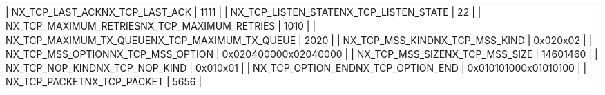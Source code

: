 | <span data-ttu-id="a7969-611">NX_TCP_LAST_ACK</span><span class="sxs-lookup"><span data-stu-id="a7969-611">NX_TCP_LAST_ACK</span></span> | <span data-ttu-id="a7969-612">11</span><span class="sxs-lookup"><span data-stu-id="a7969-612">11</span></span> |
| <span data-ttu-id="a7969-613">NX_TCP_LISTEN_STATE</span><span class="sxs-lookup"><span data-stu-id="a7969-613">NX_TCP_LISTEN_STATE</span></span> | <span data-ttu-id="a7969-614">2</span><span class="sxs-lookup"><span data-stu-id="a7969-614">2</span></span> |
| <span data-ttu-id="a7969-615">NX_TCP_MAXIMUM_RETRIES</span><span class="sxs-lookup"><span data-stu-id="a7969-615">NX_TCP_MAXIMUM_RETRIES</span></span> | <span data-ttu-id="a7969-616">10</span><span class="sxs-lookup"><span data-stu-id="a7969-616">10</span></span> |
| <span data-ttu-id="a7969-617">NX_TCP_MAXIMUM_TX_QUEUE</span><span class="sxs-lookup"><span data-stu-id="a7969-617">NX_TCP_MAXIMUM_TX_QUEUE</span></span> | <span data-ttu-id="a7969-618">20</span><span class="sxs-lookup"><span data-stu-id="a7969-618">20</span></span> |
| <span data-ttu-id="a7969-619">NX_TCP_MSS_KIND</span><span class="sxs-lookup"><span data-stu-id="a7969-619">NX_TCP_MSS_KIND</span></span> | <span data-ttu-id="a7969-620">0x02</span><span class="sxs-lookup"><span data-stu-id="a7969-620">0x02</span></span> |
| <span data-ttu-id="a7969-621">NX_TCP_MSS_OPTION</span><span class="sxs-lookup"><span data-stu-id="a7969-621">NX_TCP_MSS_OPTION</span></span> | <span data-ttu-id="a7969-622">0x02040000</span><span class="sxs-lookup"><span data-stu-id="a7969-622">0x02040000</span></span> |
| <span data-ttu-id="a7969-623">NX_TCP_MSS_SIZE</span><span class="sxs-lookup"><span data-stu-id="a7969-623">NX_TCP_MSS_SIZE</span></span> | <span data-ttu-id="a7969-624">1460</span><span class="sxs-lookup"><span data-stu-id="a7969-624">1460</span></span> |
| <span data-ttu-id="a7969-625">NX_TCP_NOP_KIND</span><span class="sxs-lookup"><span data-stu-id="a7969-625">NX_TCP_NOP_KIND</span></span> | <span data-ttu-id="a7969-626">0x01</span><span class="sxs-lookup"><span data-stu-id="a7969-626">0x01</span></span> |
| <span data-ttu-id="a7969-627">NX_TCP_OPTION_END</span><span class="sxs-lookup"><span data-stu-id="a7969-627">NX_TCP_OPTION_END</span></span> | <span data-ttu-id="a7969-628">0x01010100</span><span class="sxs-lookup"><span data-stu-id="a7969-628">0x01010100</span></span> |
| <span data-ttu-id="a7969-629">NX_TCP_PACKET</span><span class="sxs-lookup"><span data-stu-id="a7969-629">NX_TCP_PACKET</span></span> | <span data-ttu-id="a7969-630">56</span><span class="sxs-lookup"><span data-stu-id="a7969-630">56</span></span> |
